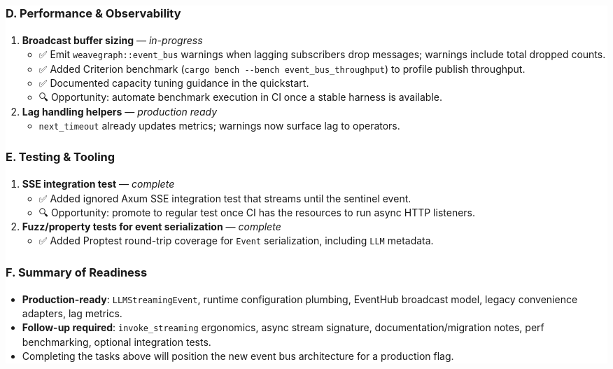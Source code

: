 ### D. Performance & Observability

1. **Broadcast buffer sizing** — *in-progress*  
   - ✅ Emit `weavegraph::event_bus` warnings when lagging subscribers drop messages; warnings include total dropped counts.  
   - ✅ Added Criterion benchmark (`cargo bench --bench event_bus_throughput`) to profile publish throughput.  
   - ✅ Documented capacity tuning guidance in the quickstart.  
   - 🔍 Opportunity: automate benchmark execution in CI once a stable harness is available.  
2. **Lag handling helpers** — *production ready*  
   - `next_timeout` already updates metrics; warnings now surface lag to operators.

### E. Testing & Tooling

1. **SSE integration test** — *complete*  
   - ✅ Added ignored Axum SSE integration test that streams until the sentinel event.  
   - 🔍 Opportunity: promote to regular test once CI has the resources to run async HTTP listeners.  
2. **Fuzz/property tests for event serialization** — *complete*  
   - ✅ Added Proptest round-trip coverage for `Event` serialization, including `LLM` metadata.

### F. Summary of Readiness

- **Production-ready**: `LLMStreamingEvent`, runtime configuration plumbing, EventHub broadcast model, legacy convenience adapters, lag metrics.  
- **Follow-up required**: `invoke_streaming` ergonomics, async stream signature, documentation/migration notes, perf benchmarking, optional integration tests.  
- Completing the tasks above will position the new event bus architecture for a production flag.
